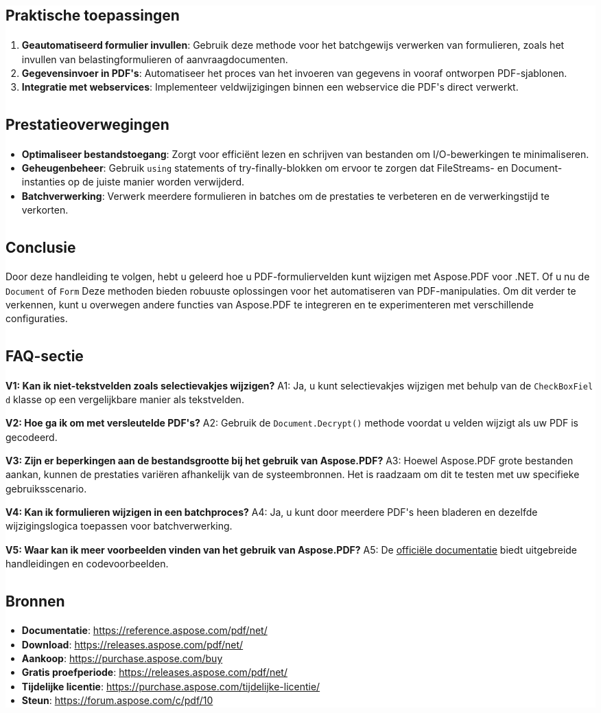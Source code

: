 ## Praktische toepassingen
1. **Geautomatiseerd formulier invullen**: Gebruik deze methode voor het batchgewijs verwerken van formulieren, zoals het invullen van belastingformulieren of aanvraagdocumenten.
2. **Gegevensinvoer in PDF's**: Automatiseer het proces van het invoeren van gegevens in vooraf ontworpen PDF-sjablonen.
3. **Integratie met webservices**: Implementeer veldwijzigingen binnen een webservice die PDF's direct verwerkt.

## Prestatieoverwegingen
- **Optimaliseer bestandstoegang**: Zorgt voor efficiënt lezen en schrijven van bestanden om I/O-bewerkingen te minimaliseren.
- **Geheugenbeheer**: Gebruik `using` statements of try-finally-blokken om ervoor te zorgen dat FileStreams- en Document-instanties op de juiste manier worden verwijderd.
- **Batchverwerking**: Verwerk meerdere formulieren in batches om de prestaties te verbeteren en de verwerkingstijd te verkorten.

## Conclusie
Door deze handleiding te volgen, hebt u geleerd hoe u PDF-formuliervelden kunt wijzigen met Aspose.PDF voor .NET. Of u nu de `Document` of `Form` Deze methoden bieden robuuste oplossingen voor het automatiseren van PDF-manipulaties. Om dit verder te verkennen, kunt u overwegen andere functies van Aspose.PDF te integreren en te experimenteren met verschillende configuraties.

## FAQ-sectie
**V1: Kan ik niet-tekstvelden zoals selectievakjes wijzigen?**
A1: Ja, u kunt selectievakjes wijzigen met behulp van de `CheckBoxField` klasse op een vergelijkbare manier als tekstvelden.

**V2: Hoe ga ik om met versleutelde PDF's?**
A2: Gebruik de `Document.Decrypt()` methode voordat u velden wijzigt als uw PDF is gecodeerd.

**V3: Zijn er beperkingen aan de bestandsgrootte bij het gebruik van Aspose.PDF?**
A3: Hoewel Aspose.PDF grote bestanden aankan, kunnen de prestaties variëren afhankelijk van de systeembronnen. Het is raadzaam om dit te testen met uw specifieke gebruiksscenario.

**V4: Kan ik formulieren wijzigen in een batchproces?**
A4: Ja, u kunt door meerdere PDF's heen bladeren en dezelfde wijzigingslogica toepassen voor batchverwerking.

**V5: Waar kan ik meer voorbeelden vinden van het gebruik van Aspose.PDF?**
A5: De [officiële documentatie](https://reference.aspose.com/pdf/net/) biedt uitgebreide handleidingen en codevoorbeelden.

## Bronnen
- **Documentatie**: https://reference.aspose.com/pdf/net/
- **Download**: https://releases.aspose.com/pdf/net/
- **Aankoop**: https://purchase.aspose.com/buy
- **Gratis proefperiode**: https://releases.aspose.com/pdf/net/
- **Tijdelijke licentie**: https://purchase.aspose.com/tijdelijke-licentie/
- **Steun**: https://forum.aspose.com/c/pdf/10
